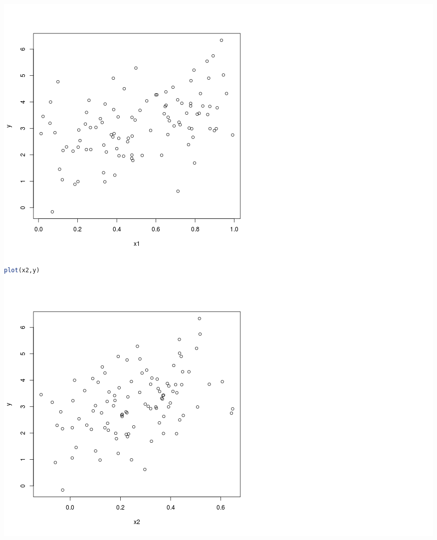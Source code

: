 ![plot of chunk unnamed-chunk-22](figure/unnamed-chunk-221.png) 

```r
plot(x2,y)
```

![plot of chunk unnamed-chunk-22](figure/unnamed-chunk-222.png) 
